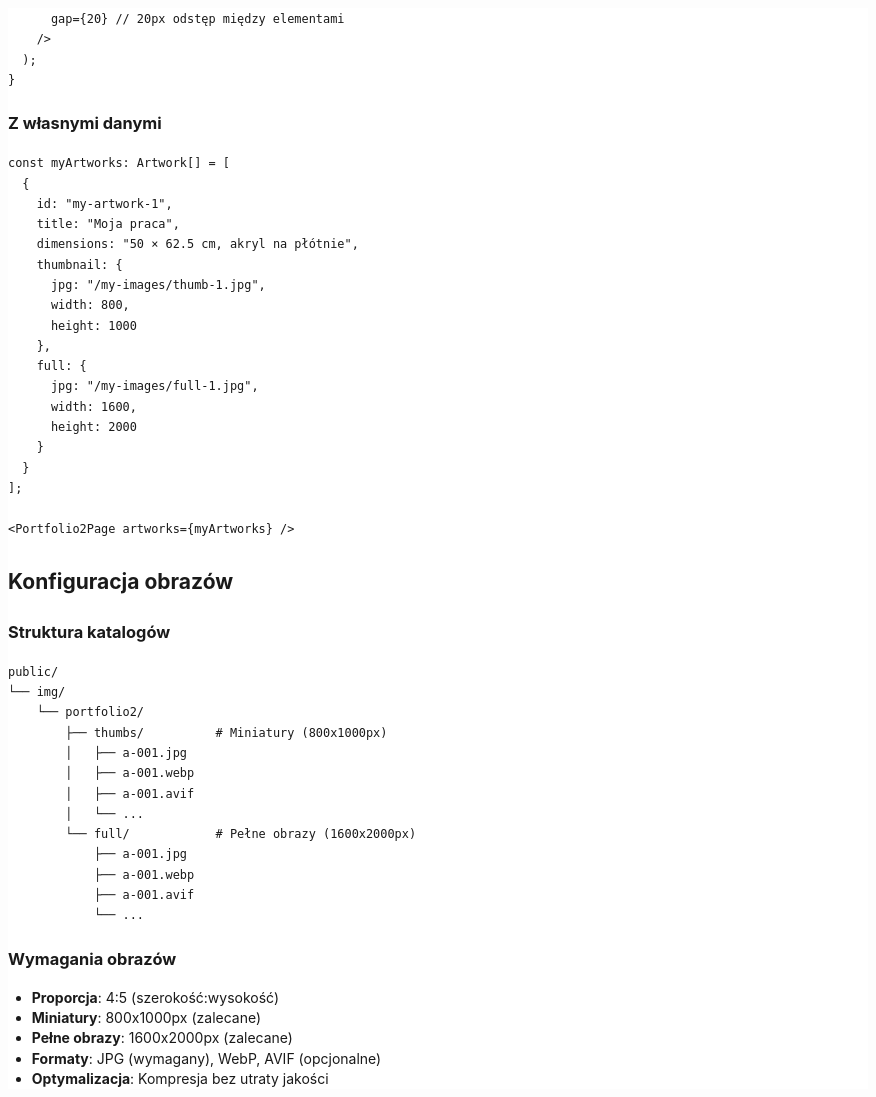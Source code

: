 ```tsx
      gap={20} // 20px odstęp między elementami
    />
  );
}
```

### Z własnymi danymi
```tsx
const myArtworks: Artwork[] = [
  {
    id: "my-artwork-1",
    title: "Moja praca",
    dimensions: "50 × 62.5 cm, akryl na płótnie",
    thumbnail: {
      jpg: "/my-images/thumb-1.jpg",
      width: 800,
      height: 1000
    },
    full: {
      jpg: "/my-images/full-1.jpg",
      width: 1600,
      height: 2000
    }
  }
];

<Portfolio2Page artworks={myArtworks} />
```

## Konfiguracja obrazów

### Struktura katalogów
```
public/
└── img/
    └── portfolio2/
        ├── thumbs/          # Miniatury (800x1000px)
        │   ├── a-001.jpg
        │   ├── a-001.webp
        │   ├── a-001.avif
        │   └── ...
        └── full/            # Pełne obrazy (1600x2000px)
            ├── a-001.jpg
            ├── a-001.webp
            ├── a-001.avif
            └── ...
```

### Wymagania obrazów
- **Proporcja**: 4:5 (szerokość:wysokość)
- **Miniatury**: 800x1000px (zalecane)
- **Pełne obrazy**: 1600x2000px (zalecane)
- **Formaty**: JPG (wymagany), WebP, AVIF (opcjonalne)
- **Optymalizacja**: Kompresja bez utraty jakości
